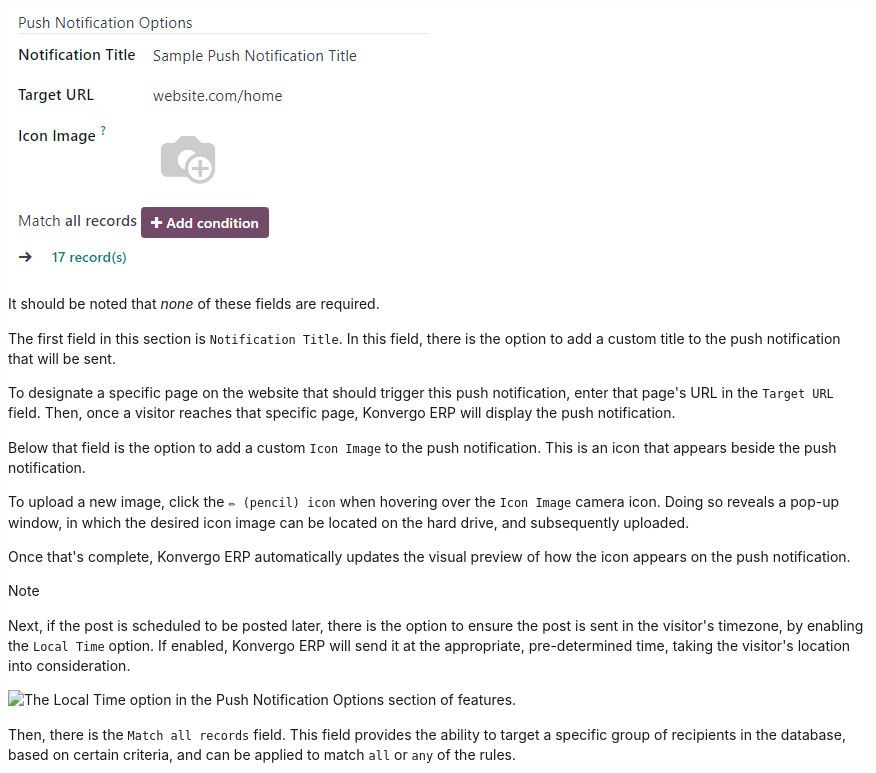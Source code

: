 <img src="social_essentials/push-notification-options-section.png"
class="align-center"
alt="Push notification options section on a social media post detail form." />

It should be noted that *none* of these fields are required.

The first field in this section is `Notification Title`. In this field,
there is the option to add a custom title to the push notification that
will be sent.

To designate a specific page on the website that should trigger this
push notification, enter that page's URL in the `Target URL` field.
Then, once a visitor reaches that specific page, Konvergo ERP will display the
push notification.

Below that field is the option to add a custom `Icon Image` to the push
notification. This is an icon that appears beside the push notification.

To upload a new image, click the `✏️ (pencil) icon` when hovering over
the `Icon
Image` camera icon. Doing so reveals a pop-up window, in which the
desired icon image can be located on the hard drive, and subsequently
uploaded.

Once that's complete, Konvergo ERP automatically updates the visual preview of
how the icon appears on the push notification.

> [!NOTE]
> Next, if the post is scheduled to be posted later, there is the option
> to ensure the post is sent in the visitor's timezone, by enabling the
> `Local Time` option. If enabled, Konvergo ERP will send it at the appropriate,
> pre-determined time, taking the visitor's location into consideration.
>
> <img src="social_essentials/push-notification-local-time.png"
> class="align-center"
> alt="The Local Time option in the Push Notification Options section of features." />

Then, there is the `Match all records` field. This field provides the
ability to target a specific group of recipients in the database, based
on certain criteria, and can be applied to match `all` or `any` of the
rules.
